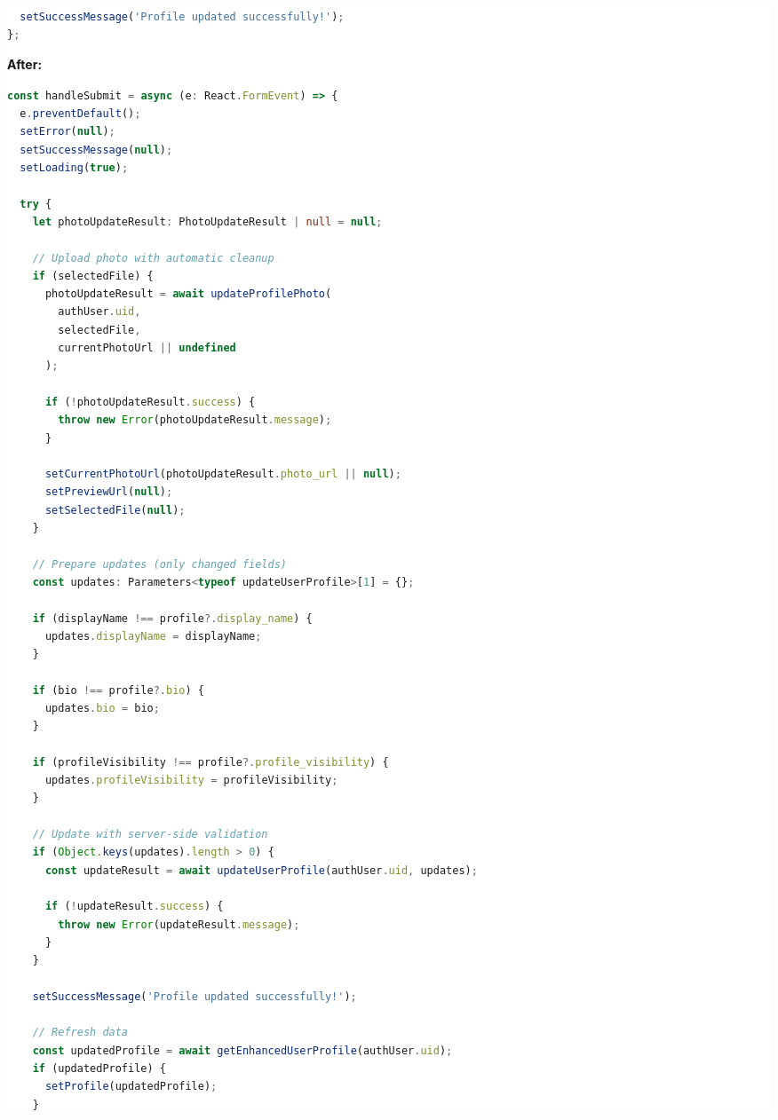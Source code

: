```typescript
  setSuccessMessage('Profile updated successfully!');
};
```

**After:**
```typescript
const handleSubmit = async (e: React.FormEvent) => {
  e.preventDefault();
  setError(null);
  setSuccessMessage(null);
  setLoading(true);

  try {
    let photoUpdateResult: PhotoUpdateResult | null = null;

    // Upload photo with automatic cleanup
    if (selectedFile) {
      photoUpdateResult = await updateProfilePhoto(
        authUser.uid, 
        selectedFile, 
        currentPhotoUrl || undefined
      );
      
      if (!photoUpdateResult.success) {
        throw new Error(photoUpdateResult.message);
      }
      
      setCurrentPhotoUrl(photoUpdateResult.photo_url || null);
      setPreviewUrl(null);
      setSelectedFile(null);
    }

    // Prepare updates (only changed fields)
    const updates: Parameters<typeof updateUserProfile>[1] = {};
    
    if (displayName !== profile?.display_name) {
      updates.displayName = displayName;
    }
    
    if (bio !== profile?.bio) {
      updates.bio = bio;
    }
    
    if (profileVisibility !== profile?.profile_visibility) {
      updates.profileVisibility = profileVisibility;
    }

    // Update with server-side validation
    if (Object.keys(updates).length > 0) {
      const updateResult = await updateUserProfile(authUser.uid, updates);
      
      if (!updateResult.success) {
        throw new Error(updateResult.message);
      }
    }

    setSuccessMessage('Profile updated successfully!');
    
    // Refresh data
    const updatedProfile = await getEnhancedUserProfile(authUser.uid);
    if (updatedProfile) {
      setProfile(updatedProfile);
    }

```